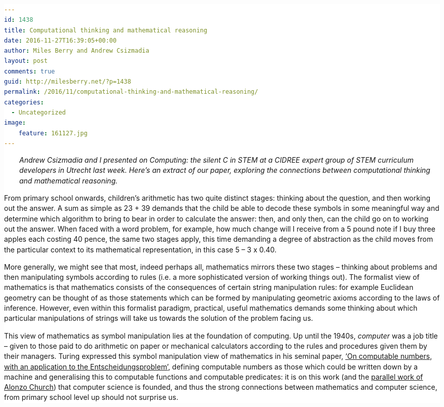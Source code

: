 ```yaml
---
id: 1438
title: Computational thinking and mathematical reasoning
date: 2016-11-27T16:39:05+00:00
author: Miles Berry and Andrew Csizmadia
layout: post
comments: true
guid: http://milesberry.net/?p=1438
permalink: /2016/11/computational-thinking-and-mathematical-reasoning/
categories:
  - Uncategorized
image:
    feature: 161127.jpg
---
```

<p class="p1" style="padding-left: 30px;">
  <em>Andrew Csizmadia and I presented on Computing: the silent C in STEM at a CIDREE expert group of STEM curriculum developers in Utrecht last week. Here&#8217;s an extract of our paper, exploring the connections between computational thinking and mathematical reasoning.</em>
</p>

<p class="p1">
  From primary school onwards, children’s arithmetic has two quite distinct stages: thinking about the question, and then working out the answer. A sum as simple as 23 + 39 demands that the child be able to decode these symbols in some meaningful way and determine which algorithm to bring to bear in order to calculate the answer: then, and only then, can the child go on to working out the answer. When faced with a word problem, for example, how much change will I receive from a 5 pound note if I buy three apples each costing 40 pence, the same two stages apply, this time demanding a degree of abstraction as the child moves from the particular context to its mathematical representation, in this case 5 &#8211; 3 x 0.40.
</p>

<p class="p2">
  <span class="s1">More generally, we might see that most, indeed perhaps all, mathematics mirrors these two stages &#8211; thinking about problems and then manipulating symbols according to rules (i.e. a more sophisticated version of working things out). The formalist view of mathematics is that mathematics consists of the consequences of certain string manipulation rules: for example Euclidean geometry can be thought of as those statements which can be formed by manipulating geometric axioms according to the laws of inference. However, even within this formalist paradigm, practical, useful mathematics demands some thinking about which particular manipulations of strings will take us towards the solution of the problem facing us.</span>
</p>

<p class="p2">
  <span class="s1">This view of mathematics as symbol manipulation lies at the foundation of computing. Up until the 1940s, <i>computer</i> was a job title &#8211; given to those paid to do arithmetic on paper or mechanical calculators according to the rules and procedures given them by their managers. Turing expressed this symbol manipulation view of mathematics in his seminal paper, <a href="https://www.cs.virginia.edu/~robins/Turing_Paper_1936.pdf"><span class="s2">‘On computable numbers, with an application to the Entscheidungsproblem’</span></a>, defining computable numbers as those which could be written down by a machine and generalising this to computable functions and computable predicates: it is on this work (and the <a href="http://www.ics.uci.edu/~lopes/teaching/inf212W12/readings/church.pdf"><span class="s2">parallel work of Alonzo Church</span></a>) that computer science is founded, and thus the strong connections between mathematics and computer science, from primary school level up should not surprise us.</span>
</p>
